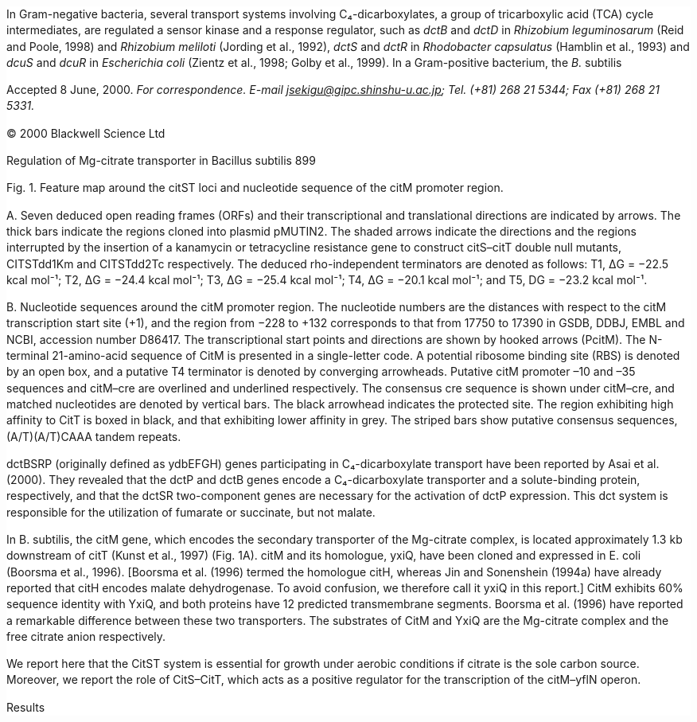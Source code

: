 In Gram-negative bacteria, several transport systems involving C₄-dicarboxylates, a group of tricarboxylic acid (TCA) cycle intermediates, are regulated a sensor kinase and a response regulator, such as *dctB* and *dctD* in *Rhizobium leguminosarum* (Reid and Poole, 1998) and *Rhizobium meliloti* (Jording et al., 1992), *dctS* and *dctR* in *Rhodobacter capsulatus* (Hamblin et al., 1993) and *dcuS* and *dcuR* in *Escherichia coli* (Zientz et al., 1998; Golby et al., 1999). In a Gram-positive bacterium, the *B.* subtilis

Accepted 8 June, 2000. *For correspondence. E-mail jsekigu@gipc.shinshu-u.ac.jp; Tel. (+81) 268 21 5344; Fax (+81) 268 21 5331.*

© 2000 Blackwell Science Ltd

Regulation of Mg-citrate transporter in Bacillus subtilis 899

Fig. 1. Feature map around the citST loci and nucleotide sequence of the citM promoter region.

A. Seven deduced open reading frames (ORFs) and their transcriptional and translational directions are indicated by arrows. The thick bars indicate the regions cloned into plasmid pMUTIN2. The shaded arrows indicate the directions and the regions interrupted by the insertion of a kanamycin or tetracycline resistance gene to construct citS–citT double null mutants, CITSTdd1Km and CITSTdd2Tc respectively. The deduced rho-independent terminators are denoted as follows: T1, ΔG = −22.5 kcal mol⁻¹; T2, ΔG = −24.4 kcal mol⁻¹; T3, ΔG = −25.4 kcal mol⁻¹; T4, ΔG = −20.1 kcal mol⁻¹; and T5, DG = −23.2 kcal mol⁻¹.

B. Nucleotide sequences around the citM promoter region. The nucleotide numbers are the distances with respect to the citM transcription start site (+1), and the region from −228 to +132 corresponds to that from 17750 to 17390 in GSDB, DDBJ, EMBL and NCBI, accession number D86417. The transcriptional start points and directions are shown by hooked arrows (PcitM). The N-terminal 21-amino-acid sequence of CitM is presented in a single-letter code. A potential ribosome binding site (RBS) is denoted by an open box, and a putative T4 terminator is denoted by converging arrowheads. Putative citM promoter –10 and –35 sequences and citM–cre are overlined and underlined respectively. The consensus cre sequence is shown under citM–cre, and matched nucleotides are denoted by vertical bars. The black arrowhead indicates the protected site. The region exhibiting high affinity to CitT is boxed in black, and that exhibiting lower affinity in grey. The striped bars show putative consensus sequences, (A/T)(A/T)CAAA tandem repeats.

dctBSRP (originally defined as ydbEFGH) genes participating in C₄-dicarboxylate transport have been reported by Asai et al. (2000). They revealed that the dctP and dctB genes encode a C₄-dicarboxylate transporter and a solute-binding protein, respectively, and that the dctSR two-component genes are necessary for the activation of dctP expression. This dct system is responsible for the utilization of fumarate or succinate, but not malate.

In B. subtilis, the citM gene, which encodes the secondary transporter of the Mg-citrate complex, is located approximately 1.3 kb downstream of citT (Kunst et al., 1997) (Fig. 1A). citM and its homologue, yxiQ, have been cloned and expressed in E. coli (Boorsma et al., 1996). [Boorsma et al. (1996) termed the homologue citH, whereas Jin and Sonenshein (1994a) have already reported that citH encodes malate dehydrogenase. To avoid confusion, we therefore call it yxiQ in this report.] CitM exhibits 60% sequence identity with YxiQ, and both proteins have 12 predicted transmembrane segments. Boorsma et al. (1996) have reported a remarkable difference between these two transporters. The substrates of CitM and YxiQ are the Mg-citrate complex and the free citrate anion respectively.

We report here that the CitST system is essential for growth under aerobic conditions if citrate is the sole carbon source. Moreover, we report the role of CitS–CitT, which acts as a positive regulator for the transcription of the citM–yflN operon.

Results

